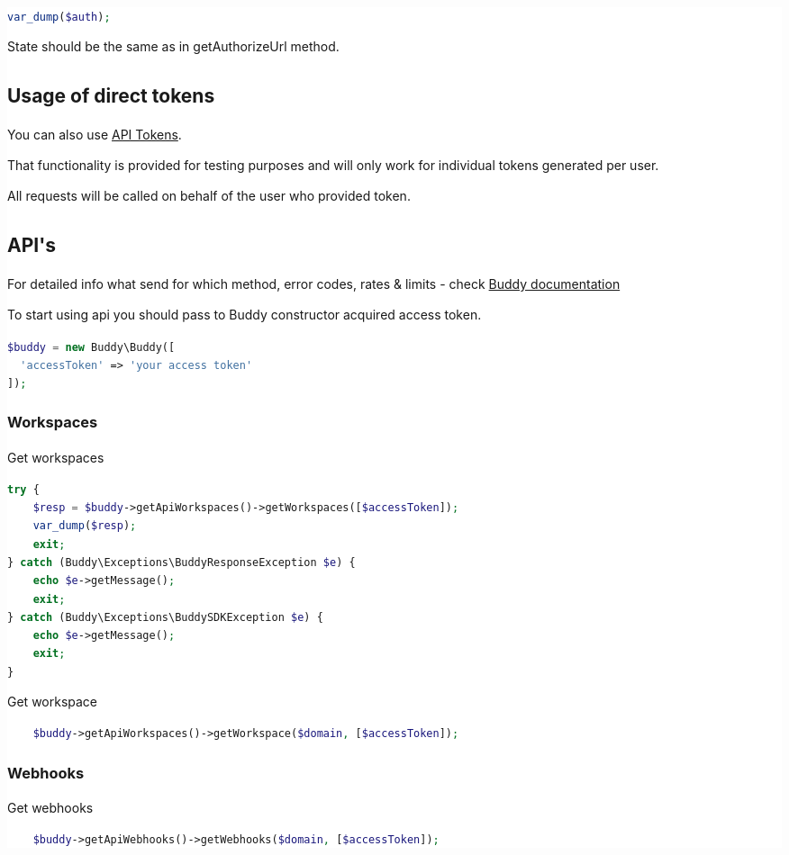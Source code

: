 ```php
var_dump($auth);
```

State should be the same as in getAuthorizeUrl method. 

## Usage of direct tokens

You can also use [API Tokens](https://app.buddy.works/api-tokens).

That functionality is provided for testing purposes and will only work for individual tokens generated per user.

All requests will be called on behalf of the user who provided token.

## API's

For detailed info what send for which method, error codes, rates & limits - check [Buddy documentation](https://buddy.works/api/reference/getting-started/overview)

To start using api you should pass to Buddy constructor acquired access token.

```php
$buddy = new Buddy\Buddy([
  'accessToken' => 'your access token'
]);
```
 
### Workspaces

Get workspaces
```php
try {
    $resp = $buddy->getApiWorkspaces()->getWorkspaces([$accessToken]);
    var_dump($resp);
    exit;
} catch (Buddy\Exceptions\BuddyResponseException $e) {
    echo $e->getMessage();
    exit;
} catch (Buddy\Exceptions\BuddySDKException $e) {
    echo $e->getMessage();
    exit;
}
```

Get workspace
```php
    $buddy->getApiWorkspaces()->getWorkspace($domain, [$accessToken]);
```

### Webhooks

Get webhooks
```php
    $buddy->getApiWebhooks()->getWebhooks($domain, [$accessToken]);
```

